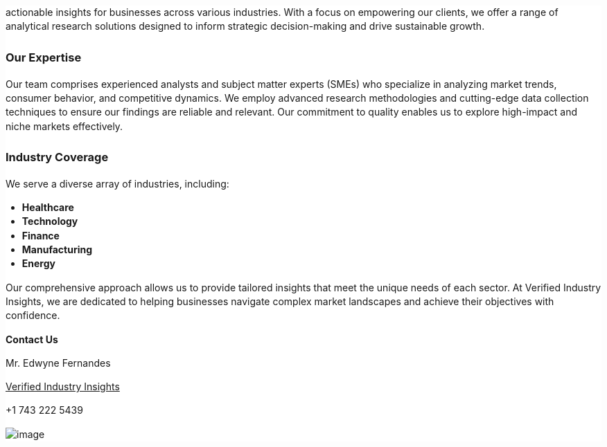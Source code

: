 actionable insights for businesses across various industries. With a focus on empowering our clients, we offer a range of analytical research solutions designed to inform strategic decision-making and drive sustainable growth.</p><h3>Our Expertise</h3><p>Our team comprises experienced analysts and subject matter experts (SMEs) who specialize in analyzing market trends, consumer behavior, and competitive dynamics. We employ advanced research methodologies and cutting-edge data collection techniques to ensure our findings are reliable and relevant. Our commitment to quality enables us to explore high-impact and niche markets effectively.</p><h3>Industry Coverage</h3><p>We serve a diverse array of industries, including:</p><ul><li><strong>Healthcare</strong></li><li><strong>Technology</strong></li><li><strong>Finance</strong></li><li><strong>Manufacturing</strong></li><li><strong>Energy</strong></li></ul><p>Our comprehensive approach allows us to provide tailored insights that meet the unique needs of each sector. At Verified Industry Insights, we are dedicated to helping businesses navigate complex market landscapes and achieve their objectives with confidence.</p><p><strong>Contact Us</strong></p><p>Mr. Edwyne Fernandes</p><p><a href="https://www.verifiedindustryinsights.com/">Verified Industry Insights</a></p><p>+1 743 222 5439</p>
![image](https://github.com/user-attachments/assets/76e67ef0-ded4-44df-b14a-ade4749f5641)
